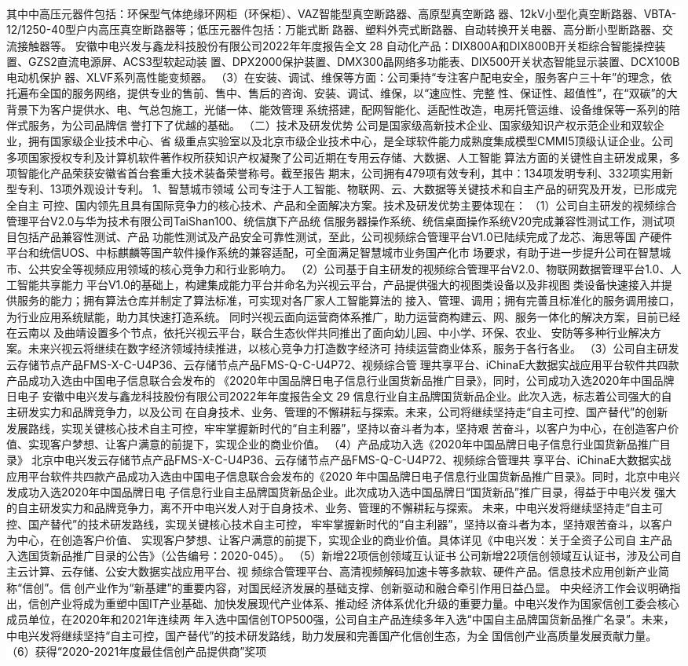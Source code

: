 其中中高压元器件包括：环保型气体绝缘环网柜（环保柜）、VAZ智能型真空断路器、高原型真空断路
器、12kV小型化真空断路器、VBTA-12/1250-40型户内高压真空断路器等；低压元器件包括：万能式断
路器、塑料外壳式断路器、自动转换开关电器、高分断小型断路器、交流接触器等。
安徽中电兴发与鑫龙科技股份有限公司2022年年度报告全文
28
自动化产品：DIX800A和DIX800B开关柜综合智能操控装置、GZS2直流电源屏、ACS3型软起动装
置、DPX2000保护装置、DMX300晶网络多功能表、DIX500开关状态智能显示装置、DCX100B电动机保护
器、XLVF系列高性能变频器。
（3）在安装、调试、维保等方面：公司秉持“专注客户配电安全，服务客户三十年”的理念，依
托遍布全国的服务网络，提供专业的售前、售中、售后的咨询、安装、调试、维保，以“速应性、完整
性、保证性、超值性”，在“双碳”的大背景下为客户提供水、电、气总包施工，光储一体、能效管理
系统搭建，配网智能化、适配性改造，电房托管运维、设备维保等一系列的陪伴式服务，为公司品牌信
誉打下了优越的基础。
（二）技术及研发优势
公司是国家级高新技术企业、国家级知识产权示范企业和双软企业，拥有国家级企业技术中心、省
级重点实验室以及北京市级企业技术中心，是全球软件能力成熟度集成模型CMMI5顶级认证企业。公司
多项国家授权专利及计算机软件著作权所获知识产权凝聚了公司近期在专用云存储、大数据、人工智能
算法方面的关键性自主研发成果，多项智能化产品荣获安徽省首台套重大技术装备荣誉称号。截至报告
期末，公司拥有479项有效专利，其中：134项发明专利、332项实用新型专利、13项外观设计专利。
1、智慧城市领域
公司专注于人工智能、物联网、云、大数据等关键技术和自主产品的研究及开发，已形成完全自主
可控、国内领先且具有国际竞争力的核心技术、产品和全面解决方案。技术及研发优势主要体现在：
（1）公司自主研发的视频综合管理平台V2.0与华为技术有限公司TaiShan100、统信旗下产品统
信服务器操作系统、统信桌面操作系统V20完成兼容性测试工作，测试项目包括产品兼容性测试、产品
功能性测试及产品安全可靠性测试，至此，公司视频综合管理平台V1.0已陆续完成了龙芯、海思等国
产硬件平台和统信UOS、中标麒麟等国产软件操作系统的兼容适配，可全面满足智慧城市业务国产化市
场要求，有助于进一步提升公司在智慧城市、公共安全等视频应用领域的核心竞争力和行业影响力。
（2）公司基于自主研发的视频综合管理平台V2.0、物联网数据管理平台1.0、人工智能共享能力
平台V1.0的基础上，构建集成能力平台并命名为兴视云平台，产品提供强大的视图类设备以及非视图
类设备快速接入并提供服务的能力；拥有算法仓库并制定了算法标准，可实现对各厂家人工智能算法的
接入、管理、调用；拥有完善且标准化的服务调用接口，为行业应用系统赋能，助力其快速打造系统。
同时兴视云面向运营商体系推广，助力运营商构建云、网、服务一体化的解决方案，目前已经在云南以
及曲靖设置多个节点，依托兴视云平台，联合生态伙伴共同推出了面向幼儿园、中小学、环保、农业、
安防等多种行业解决方案。未来兴视云将继续在数字经济领域持续推进，以核心竞争力打造数字经济可
持续运营商业体系，服务于各行各业。
（3）公司自主研发云存储节点产品FMS-X-C-U4P36、云存储节点产品FMS-Q-C-U4P72、视频综合管
理共享平台、iChinaE大数据实战应用平台软件共四款产品成功入选由中国电子信息联合会发布的
《2020年中国品牌日电子信息行业国货新品推广目录》，同时，公司成功入选2020年中国品牌日电子
安徽中电兴发与鑫龙科技股份有限公司2022年年度报告全文
29
信息行业自主品牌国货新品企业。此次入选，标志着公司强大的自主研发实力和品牌竞争力，以及公司
在自身技术、业务、管理的不懈耕耘与探索。未来，公司将继续坚持走“自主可控、国产替代”的创新
发展路线，实现关键核心技术自主可控，牢牢掌握新时代的“自主利器”，坚持以奋斗者为本，坚持艰
苦奋斗，以客户为中心，在创造客户价值、实现客户梦想、让客户满意的前提下，实现企业的商业价值。
（4）产品成功入选《2020年中国品牌日电子信息行业国货新品推广目录》
北京中电兴发云存储节点产品FMS-X-C-U4P36、云存储节点产品FMS-Q-C-U4P72、视频综合管理共
享平台、iChinaE大数据实战应用平台软件共四款产品成功入选由中国电子信息联合会发布的《2020
年中国品牌日电子信息行业国货新品推广目录》。同时，北京中电兴发成功入选2020年中国品牌日电
子信息行业自主品牌国货新品企业。此次成功入选中国品牌日“国货新品”推广目录，得益于中电兴发
强大的自主研发实力和品牌竞争力，离不开中电兴发人对于自身技术、业务、管理的不懈耕耘与探索。
未来，中电兴发将继续坚持走“自主可控、国产替代”的技术研发路线，实现关键核心技术自主可控，
牢牢掌握新时代的“自主利器”，坚持以奋斗者为本，坚持艰苦奋斗，以客户为中心，在创造客户价值、
实现客户梦想、让客户满意的前提下，实现企业的商业价值。具体详见《中电兴发：关于全资子公司自
主产品入选国货新品推广目录的公告》（公告编号：2020-045）。
（5）新增22项信创领域互认证书
公司新增22项信创领域互认证书，涉及公司自主云计算、云存储、公安大数据实战应用平台、视
频综合管理平台、高清视频解码加速卡等多款软、硬件产品。信息技术应用创新产业简称“信创”。信
创产业作为“新基建”的重要内容，对国民经济发展的基础支撑、创新驱动和融合牵引作用日益凸显。
中央经济工作会议明确指出，信创产业将成为重塑中国IT产业基础、加快发展现代产业体系、推动经
济体系优化升级的重要力量。中电兴发作为国家信创工委会核心成员单位，在2020年和2021年连续两
年入选中国信创TOP500强，公司自主产品连续多年入选“中国自主品牌国货新品推广名录”。未来，
中电兴发将继续坚持“自主可控，国产替代”的技术研发路线，助力发展和完善国产化信创生态，为全
国信创产业高质量发展贡献力量。
（6）获得“2020-2021年度最佳信创产品提供商”奖项